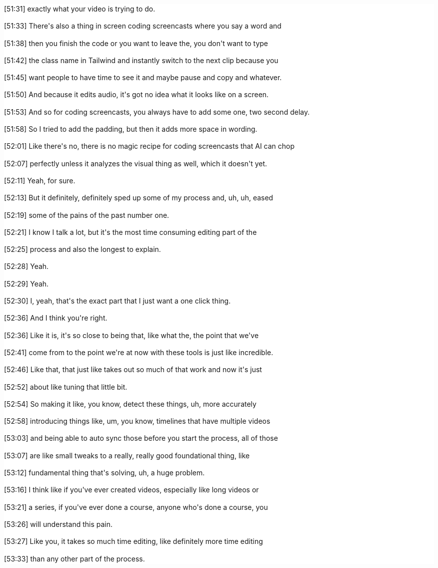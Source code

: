[51:31] exactly what your video is trying to do.

[51:33] There's also a thing in screen coding screencasts where you say a word and

[51:38] then you finish the code or you want to leave the, you don't want to type

[51:42] the class name in Tailwind and instantly switch to the next clip because you

[51:45] want people to have time to see it and maybe pause and copy and whatever.

[51:50] And because it edits audio, it's got no idea what it looks like on a screen.

[51:53] And so for coding screencasts, you always have to add some one, two second delay.

[51:58] So I tried to add the padding, but then it adds more space in wording.

[52:01] Like there's no, there is no magic recipe for coding screencasts that AI can chop

[52:07] perfectly unless it analyzes the visual thing as well, which it doesn't yet.

[52:11] Yeah, for sure.

[52:13] But it definitely, definitely sped up some of my process and, uh, uh, eased

[52:19] some of the pains of the past number one.

[52:21] I know I talk a lot, but it's the most time consuming editing part of the

[52:25] process and also the longest to explain.

[52:28] Yeah.

[52:29] Yeah.

[52:30] I, yeah, that's the exact part that I just want a one click thing.

[52:36] And I think you're right.

[52:36] Like it is, it's so close to being that, like what the, the point that we've

[52:41] come from to the point we're at now with these tools is just like incredible.

[52:46] Like that, that just like takes out so much of that work and now it's just

[52:52] about like tuning that little bit.

[52:54] So making it like, you know, detect these things, uh, more accurately

[52:58] introducing things like, um, you know, timelines that have multiple videos

[53:03] and being able to auto sync those before you start the process, all of those

[53:07] are like small tweaks to a really, really good foundational thing, like

[53:12] fundamental thing that's solving, uh, a huge problem.

[53:16] I think like if you've ever created videos, especially like long videos or

[53:21] a series, if you've ever done a course, anyone who's done a course, you

[53:26] will understand this pain.

[53:27] Like you, it takes so much time editing, like definitely more time editing

[53:33] than any other part of the process.
